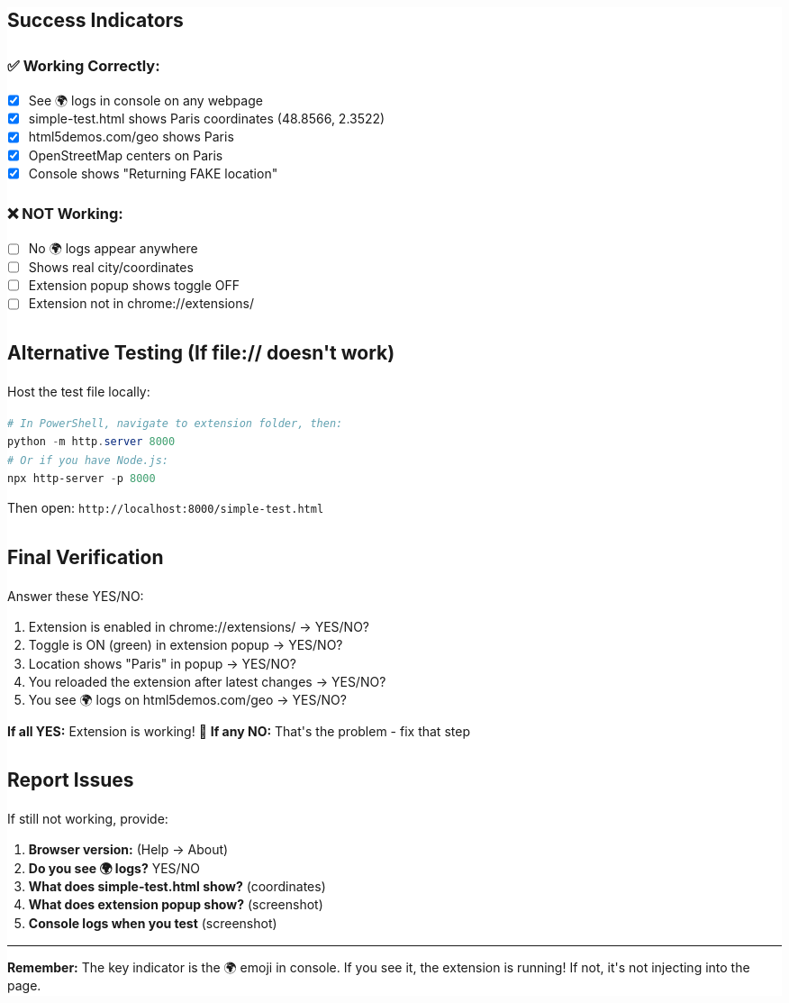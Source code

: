 ## Success Indicators

### ✅ Working Correctly:
- [x] See 🌍 logs in console on any webpage
- [x] simple-test.html shows Paris coordinates (48.8566, 2.3522)
- [x] html5demos.com/geo shows Paris
- [x] OpenStreetMap centers on Paris
- [x] Console shows "Returning FAKE location"

### ❌ NOT Working:
- [ ] No 🌍 logs appear anywhere
- [ ] Shows real city/coordinates
- [ ] Extension popup shows toggle OFF
- [ ] Extension not in chrome://extensions/

## Alternative Testing (If file:// doesn't work)

Host the test file locally:

```powershell
# In PowerShell, navigate to extension folder, then:
python -m http.server 8000
# Or if you have Node.js:
npx http-server -p 8000
```

Then open: `http://localhost:8000/simple-test.html`

## Final Verification

Answer these YES/NO:

1. Extension is enabled in chrome://extensions/ → YES/NO?
2. Toggle is ON (green) in extension popup → YES/NO?
3. Location shows "Paris" in popup → YES/NO?
4. You reloaded the extension after latest changes → YES/NO?
5. You see 🌍 logs on html5demos.com/geo → YES/NO?

**If all YES:** Extension is working! 🎉
**If any NO:** That's the problem - fix that step

## Report Issues

If still not working, provide:
1. **Browser version:** (Help → About)
2. **Do you see 🌍 logs?** YES/NO
3. **What does simple-test.html show?** (coordinates)
4. **What does extension popup show?** (screenshot)
5. **Console logs when you test** (screenshot)

---

**Remember:** The key indicator is the 🌍 emoji in console.
If you see it, the extension is running!
If not, it's not injecting into the page.

